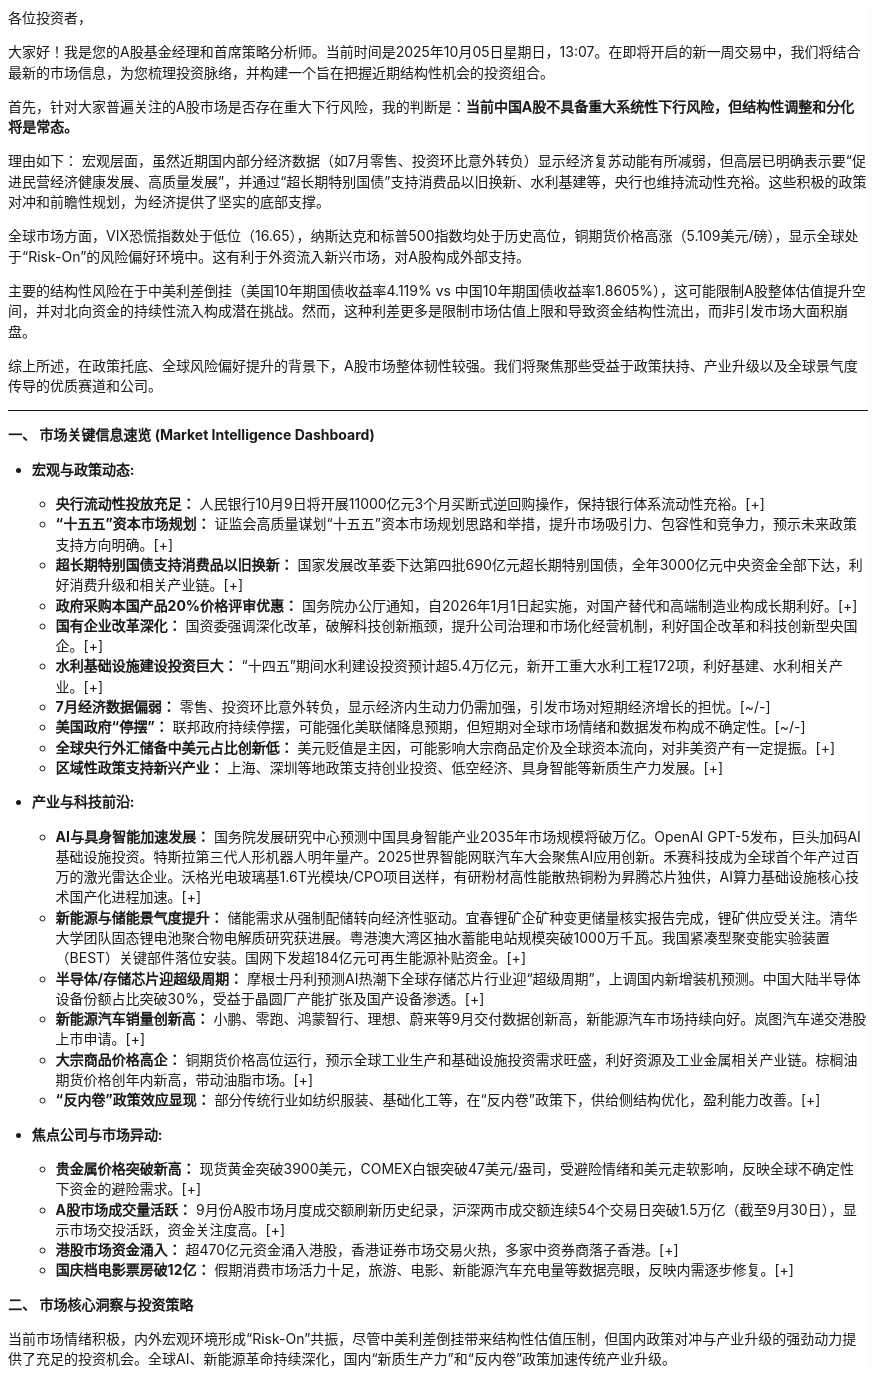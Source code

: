 各位投资者，

大家好！我是您的A股基金经理和首席策略分析师。当前时间是2025年10月05日星期日，13:07。在即将开启的新一周交易中，我们将结合最新的市场信息，为您梳理投资脉络，并构建一个旨在把握近期结构性机会的投资组合。

首先，针对大家普遍关注的A股市场是否存在重大下行风险，我的判断是：**当前中国A股不具备重大系统性下行风险，但结构性调整和分化将是常态。**

理由如下：
宏观层面，虽然近期国内部分经济数据（如7月零售、投资环比意外转负）显示经济复苏动能有所减弱，但高层已明确表示要“促进民营经济健康发展、高质量发展”，并通过“超长期特别国债”支持消费品以旧换新、水利基建等，央行也维持流动性充裕。这些积极的政策对冲和前瞻性规划，为经济提供了坚实的底部支撑。

全球市场方面，VIX恐慌指数处于低位（16.65），纳斯达克和标普500指数均处于历史高位，铜期货价格高涨（5.109美元/磅），显示全球处于“Risk-On”的风险偏好环境中。这有利于外资流入新兴市场，对A股构成外部支持。

主要的结构性风险在于中美利差倒挂（美国10年期国债收益率4.119% vs 中国10年期国债收益率1.8605%），这可能限制A股整体估值提升空间，并对北向资金的持续性流入构成潜在挑战。然而，这种利差更多是限制市场估值上限和导致资金结构性流出，而非引发市场大面积崩盘。

综上所述，在政策托底、全球风险偏好提升的背景下，A股市场整体韧性较强。我们将聚焦那些受益于政策扶持、产业升级以及全球景气度传导的优质赛道和公司。

---

**一、 市场关键信息速览 (Market Intelligence Dashboard)**

*   **宏观与政策动态:**
    *   **央行流动性投放充足：** 人民银行10月9日将开展11000亿元3个月买断式逆回购操作，保持银行体系流动性充裕。[+]
    *   **“十五五”资本市场规划：** 证监会高质量谋划“十五五”资本市场规划思路和举措，提升市场吸引力、包容性和竞争力，预示未来政策支持方向明确。[+]
    *   **超长期特别国债支持消费品以旧换新：** 国家发展改革委下达第四批690亿元超长期特别国债，全年3000亿元中央资金全部下达，利好消费升级和相关产业链。[+]
    *   **政府采购本国产品20%价格评审优惠：** 国务院办公厅通知，自2026年1月1日起实施，对国产替代和高端制造业构成长期利好。[+]
    *   **国有企业改革深化：** 国资委强调深化改革，破解科技创新瓶颈，提升公司治理和市场化经营机制，利好国企改革和科技创新型央国企。[+]
    *   **水利基础设施建设投资巨大：** “十四五”期间水利建设投资预计超5.4万亿元，新开工重大水利工程172项，利好基建、水利相关产业。[+]
    *   **7月经济数据偏弱：** 零售、投资环比意外转负，显示经济内生动力仍需加强，引发市场对短期经济增长的担忧。[~/-]
    *   **美国政府“停摆”：** 联邦政府持续停摆，可能强化美联储降息预期，但短期对全球市场情绪和数据发布构成不确定性。[~/-]
    *   **全球央行外汇储备中美元占比创新低：** 美元贬值是主因，可能影响大宗商品定价及全球资本流向，对非美资产有一定提振。[+]
    *   **区域性政策支持新兴产业：** 上海、深圳等地政策支持创业投资、低空经济、具身智能等新质生产力发展。[+]

*   **产业与科技前沿:**
    *   **AI与具身智能加速发展：** 国务院发展研究中心预测中国具身智能产业2035年市场规模将破万亿。OpenAI GPT-5发布，巨头加码AI基础设施投资。特斯拉第三代人形机器人明年量产。2025世界智能网联汽车大会聚焦AI应用创新。禾赛科技成为全球首个年产过百万的激光雷达企业。沃格光电玻璃基1.6T光模块/CPO项目送样，有研粉材高性能散热铜粉为昇腾芯片独供，AI算力基础设施核心技术国产化进程加速。[+]
    *   **新能源与储能景气度提升：** 储能需求从强制配储转向经济性驱动。宜春锂矿企矿种变更储量核实报告完成，锂矿供应受关注。清华大学团队固态锂电池聚合物电解质研究获进展。粤港澳大湾区抽水蓄能电站规模突破1000万千瓦。我国紧凑型聚变能实验装置（BEST）关键部件落位安装。国网下发超184亿元可再生能源补贴资金。[+]
    *   **半导体/存储芯片迎超级周期：** 摩根士丹利预测AI热潮下全球存储芯片行业迎“超级周期”，上调国内新增装机预测。中国大陆半导体设备份额占比突破30%，受益于晶圆厂产能扩张及国产设备渗透。[+]
    *   **新能源汽车销量创新高：** 小鹏、零跑、鸿蒙智行、理想、蔚来等9月交付数据创新高，新能源汽车市场持续向好。岚图汽车递交港股上市申请。[+]
    *   **大宗商品价格高企：** 铜期货价格高位运行，预示全球工业生产和基础设施投资需求旺盛，利好资源及工业金属相关产业链。棕榈油期货价格创年内新高，带动油脂市场。[+]
    *   **“反内卷”政策效应显现：** 部分传统行业如纺织服装、基础化工等，在“反内卷”政策下，供给侧结构优化，盈利能力改善。[+]

*   **焦点公司与市场异动:**
    *   **贵金属价格突破新高：** 现货黄金突破3900美元，COMEX白银突破47美元/盎司，受避险情绪和美元走软影响，反映全球不确定性下资金的避险需求。[+]
    *   **A股市场成交量活跃：** 9月份A股市场月度成交额刷新历史纪录，沪深两市成交额连续54个交易日突破1.5万亿（截至9月30日），显示市场交投活跃，资金关注度高。[+]
    *   **港股市场资金涌入：** 超470亿元资金涌入港股，香港证券市场交易火热，多家中资券商落子香港。[+]
    *   **国庆档电影票房破12亿：** 假期消费市场活力十足，旅游、电影、新能源汽车充电量等数据亮眼，反映内需逐步修复。[+]

**二、 市场核心洞察与投资策略**

当前市场情绪积极，内外宏观环境形成“Risk-On”共振，尽管中美利差倒挂带来结构性估值压制，但国内政策对冲与产业升级的强劲动力提供了充足的投资机会。全球AI、新能源革命持续深化，国内“新质生产力”和“反内卷”政策加速传统产业升级。
